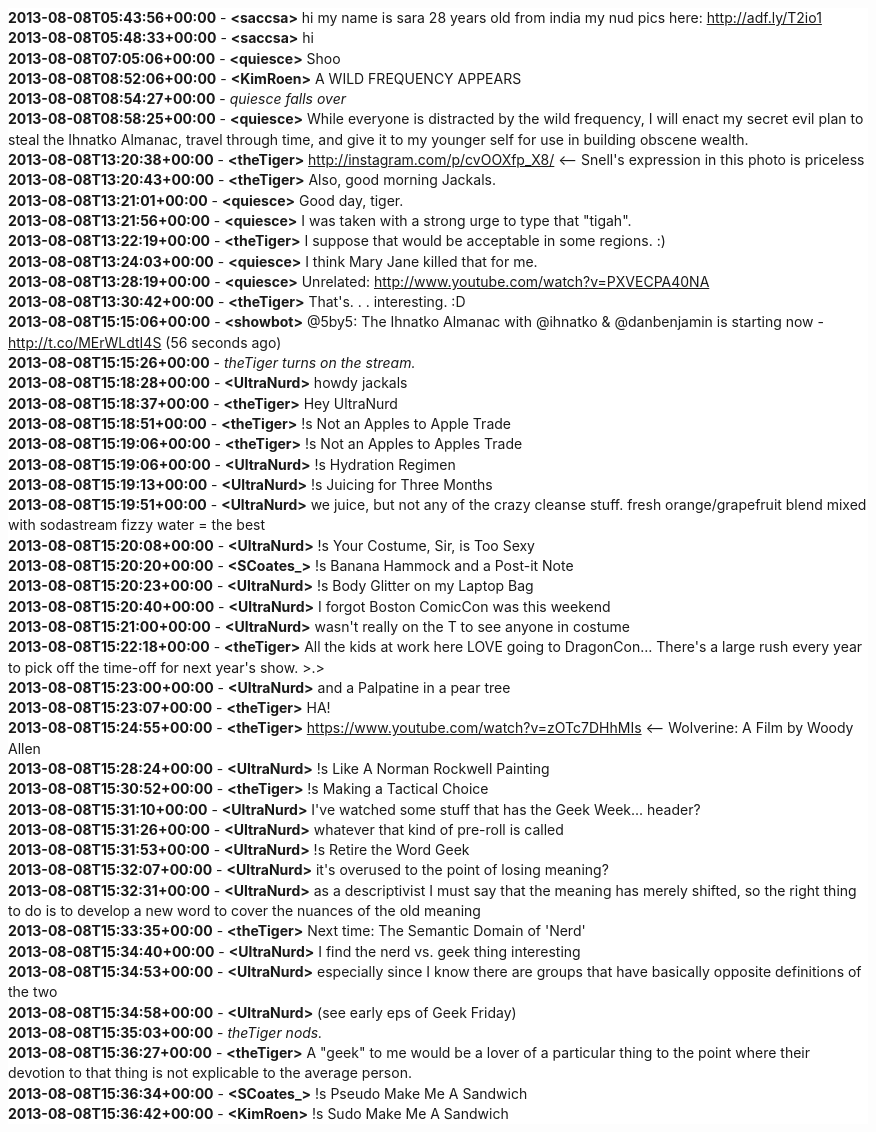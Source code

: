 **2013-08-08T05:43:56+00:00** - **&lt;saccsa&gt;**  hi my name is sara 28 years old from india my nud pics here: http://adf.ly/T2io1  
**2013-08-08T05:48:33+00:00** - **&lt;saccsa&gt;** hi  
**2013-08-08T07:05:06+00:00** - **&lt;quiesce&gt;** Shoo  
**2013-08-08T08:52:06+00:00** - **&lt;KimRoen&gt;** A WILD FREQUENCY APPEARS  
**2013-08-08T08:54:27+00:00** - *quiesce falls over*  
**2013-08-08T08:58:25+00:00** - **&lt;quiesce&gt;** While everyone is distracted by the wild frequency, I will enact my secret evil plan to steal the Ihnatko Almanac, travel through time, and give it to my younger self for use in building obscene wealth.  
**2013-08-08T13:20:38+00:00** - **&lt;theTiger&gt;** http://instagram.com/p/cvOOXfp_X8/ <-- Snell's expression in this photo is priceless  
**2013-08-08T13:20:43+00:00** - **&lt;theTiger&gt;** Also, good morning Jackals.  
**2013-08-08T13:21:01+00:00** - **&lt;quiesce&gt;** Good day, tiger.  
**2013-08-08T13:21:56+00:00** - **&lt;quiesce&gt;** I was taken with a strong urge to type that "tigah".  
**2013-08-08T13:22:19+00:00** - **&lt;theTiger&gt;** I suppose that would be acceptable in some regions. :)  
**2013-08-08T13:24:03+00:00** - **&lt;quiesce&gt;** I think Mary Jane killed that for me.  
**2013-08-08T13:28:19+00:00** - **&lt;quiesce&gt;** Unrelated: http://www.youtube.com/watch?v=PXVECPA40NA  
**2013-08-08T13:30:42+00:00** - **&lt;theTiger&gt;** That's. . . interesting. :D  
**2013-08-08T15:15:06+00:00** - **&lt;showbot&gt;** @5by5: The Ihnatko Almanac with @ihnatko &amp; @danbenjamin is starting now - http://t.co/MErWLdtI4S (56 seconds ago)  
**2013-08-08T15:15:26+00:00** - *theTiger turns on the stream.*  
**2013-08-08T15:18:28+00:00** - **&lt;UltraNurd&gt;** howdy jackals  
**2013-08-08T15:18:37+00:00** - **&lt;theTiger&gt;** Hey UltraNurd  
**2013-08-08T15:18:51+00:00** - **&lt;theTiger&gt;** !s Not an Apples to Apple Trade  
**2013-08-08T15:19:06+00:00** - **&lt;theTiger&gt;** !s Not an Apples to Apples Trade  
**2013-08-08T15:19:06+00:00** - **&lt;UltraNurd&gt;** !s Hydration Regimen  
**2013-08-08T15:19:13+00:00** - **&lt;UltraNurd&gt;** !s Juicing for Three Months  
**2013-08-08T15:19:51+00:00** - **&lt;UltraNurd&gt;** we juice, but not any of the crazy cleanse stuff. fresh orange/grapefruit blend mixed with sodastream fizzy water = the best  
**2013-08-08T15:20:08+00:00** - **&lt;UltraNurd&gt;** !s Your Costume, Sir, is Too Sexy  
**2013-08-08T15:20:20+00:00** - **&lt;SCoates_&gt;** !s Banana Hammock and a Post-it Note  
**2013-08-08T15:20:23+00:00** - **&lt;UltraNurd&gt;** !s Body Glitter on my Laptop Bag  
**2013-08-08T15:20:40+00:00** - **&lt;UltraNurd&gt;** I forgot Boston ComicCon was this weekend  
**2013-08-08T15:21:00+00:00** - **&lt;UltraNurd&gt;** wasn't really on the T to see anyone in costume  
**2013-08-08T15:22:18+00:00** - **&lt;theTiger&gt;** All the kids at work here LOVE going to DragonCon… There's a large rush every year to pick off the time-off for next year's show. >.>  
**2013-08-08T15:23:00+00:00** - **&lt;UltraNurd&gt;** and a Palpatine in a pear tree  
**2013-08-08T15:23:07+00:00** - **&lt;theTiger&gt;** HA!  
**2013-08-08T15:24:55+00:00** - **&lt;theTiger&gt;** https://www.youtube.com/watch?v=zOTc7DHhMIs <-- Wolverine: A Film by Woody Allen  
**2013-08-08T15:28:24+00:00** - **&lt;UltraNurd&gt;** !s Like A Norman Rockwell Painting  
**2013-08-08T15:30:52+00:00** - **&lt;theTiger&gt;** !s Making a Tactical Choice  
**2013-08-08T15:31:10+00:00** - **&lt;UltraNurd&gt;** I've watched some stuff that has the Geek Week... header?  
**2013-08-08T15:31:26+00:00** - **&lt;UltraNurd&gt;** whatever that kind of pre-roll is called  
**2013-08-08T15:31:53+00:00** - **&lt;UltraNurd&gt;** !s Retire the Word Geek  
**2013-08-08T15:32:07+00:00** - **&lt;UltraNurd&gt;** it's overused to the point of losing meaning?  
**2013-08-08T15:32:31+00:00** - **&lt;UltraNurd&gt;** as a descriptivist I must say that the meaning has merely shifted, so the right thing to do is to develop a new word to cover the nuances of the old meaning  
**2013-08-08T15:33:35+00:00** - **&lt;theTiger&gt;** Next time: The Semantic Domain of 'Nerd'  
**2013-08-08T15:34:40+00:00** - **&lt;UltraNurd&gt;** I find the nerd vs. geek thing interesting  
**2013-08-08T15:34:53+00:00** - **&lt;UltraNurd&gt;** especially since I know there are groups that have basically opposite definitions of the two  
**2013-08-08T15:34:58+00:00** - **&lt;UltraNurd&gt;** (see early eps of Geek Friday)  
**2013-08-08T15:35:03+00:00** - *theTiger nods.*  
**2013-08-08T15:36:27+00:00** - **&lt;theTiger&gt;** A "geek" to me would be a lover of a particular thing to the point where their devotion to that thing is not explicable to the average person.  
**2013-08-08T15:36:34+00:00** - **&lt;SCoates_&gt;** !s Pseudo Make Me A Sandwich  
**2013-08-08T15:36:42+00:00** - **&lt;KimRoen&gt;** !s Sudo Make Me A Sandwich  